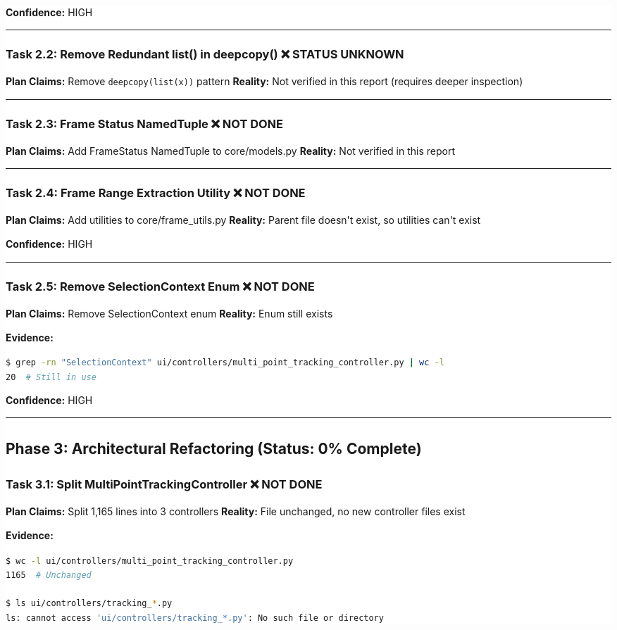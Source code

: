 **Confidence:** HIGH

---

### Task 2.2: Remove Redundant list() in deepcopy() ❌ STATUS UNKNOWN
**Plan Claims:** Remove `deepcopy(list(x))` pattern
**Reality:** Not verified in this report (requires deeper inspection)

---

### Task 2.3: Frame Status NamedTuple ❌ NOT DONE
**Plan Claims:** Add FrameStatus NamedTuple to core/models.py
**Reality:** Not verified in this report

---

### Task 2.4: Frame Range Extraction Utility ❌ NOT DONE
**Plan Claims:** Add utilities to core/frame_utils.py
**Reality:** Parent file doesn't exist, so utilities can't exist

**Confidence:** HIGH

---

### Task 2.5: Remove SelectionContext Enum ❌ NOT DONE
**Plan Claims:** Remove SelectionContext enum
**Reality:** Enum still exists

**Evidence:**
```bash
$ grep -rn "SelectionContext" ui/controllers/multi_point_tracking_controller.py | wc -l
20  # Still in use
```

**Confidence:** HIGH

---

## Phase 3: Architectural Refactoring (Status: 0% Complete)

### Task 3.1: Split MultiPointTrackingController ❌ NOT DONE
**Plan Claims:** Split 1,165 lines into 3 controllers
**Reality:** File unchanged, no new controller files exist

**Evidence:**
```bash
$ wc -l ui/controllers/multi_point_tracking_controller.py
1165  # Unchanged

$ ls ui/controllers/tracking_*.py
ls: cannot access 'ui/controllers/tracking_*.py': No such file or directory
```
